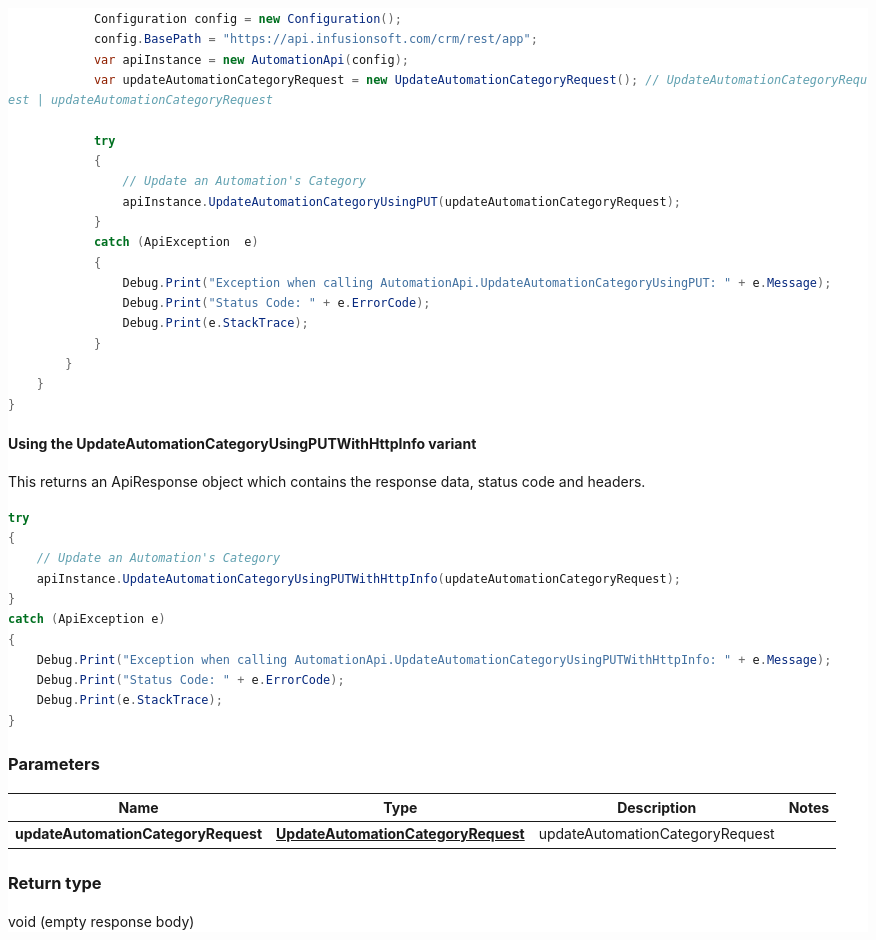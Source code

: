 ```csharp
            Configuration config = new Configuration();
            config.BasePath = "https://api.infusionsoft.com/crm/rest/app";
            var apiInstance = new AutomationApi(config);
            var updateAutomationCategoryRequest = new UpdateAutomationCategoryRequest(); // UpdateAutomationCategoryRequest | updateAutomationCategoryRequest

            try
            {
                // Update an Automation's Category
                apiInstance.UpdateAutomationCategoryUsingPUT(updateAutomationCategoryRequest);
            }
            catch (ApiException  e)
            {
                Debug.Print("Exception when calling AutomationApi.UpdateAutomationCategoryUsingPUT: " + e.Message);
                Debug.Print("Status Code: " + e.ErrorCode);
                Debug.Print(e.StackTrace);
            }
        }
    }
}
```

#### Using the UpdateAutomationCategoryUsingPUTWithHttpInfo variant
This returns an ApiResponse object which contains the response data, status code and headers.

```csharp
try
{
    // Update an Automation's Category
    apiInstance.UpdateAutomationCategoryUsingPUTWithHttpInfo(updateAutomationCategoryRequest);
}
catch (ApiException e)
{
    Debug.Print("Exception when calling AutomationApi.UpdateAutomationCategoryUsingPUTWithHttpInfo: " + e.Message);
    Debug.Print("Status Code: " + e.ErrorCode);
    Debug.Print(e.StackTrace);
}
```

### Parameters

| Name | Type | Description | Notes |
|------|------|-------------|-------|
| **updateAutomationCategoryRequest** | [**UpdateAutomationCategoryRequest**](UpdateAutomationCategoryRequest.md) | updateAutomationCategoryRequest |  |

### Return type

void (empty response body)
